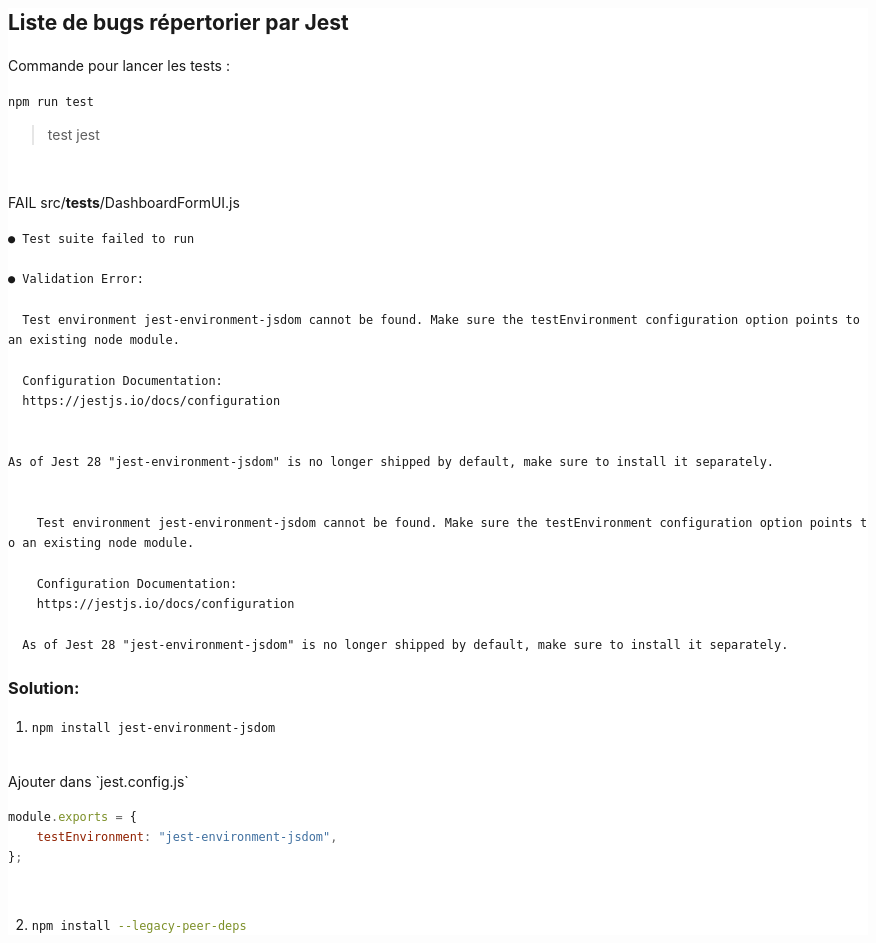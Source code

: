 ## Liste de bugs répertorier par Jest

Commande pour lancer les tests :

```bash
npm run test
```

> test
> jest

<br>

FAIL src/**tests**/DashboardFormUI.js

    ● Test suite failed to run

    ● Validation Error:

      Test environment jest-environment-jsdom cannot be found. Make sure the testEnvironment configuration option points to an existing node module.

      Configuration Documentation:
      https://jestjs.io/docs/configuration


    As of Jest 28 "jest-environment-jsdom" is no longer shipped by default, make sure to install it separately.


        Test environment jest-environment-jsdom cannot be found. Make sure the testEnvironment configuration option points to an existing node module.

        Configuration Documentation:
        https://jestjs.io/docs/configuration

      As of Jest 28 "jest-environment-jsdom" is no longer shipped by default, make sure to install it separately.

### Solution:

1.  ```bash
    npm install jest-environment-jsdom
    ```

<br>
Ajouter dans `jest.config.js`

```javascript
module.exports = {
	testEnvironment: "jest-environment-jsdom",
};
```

<br>

2.  ```bash
    npm install --legacy-peer-deps
    ```
